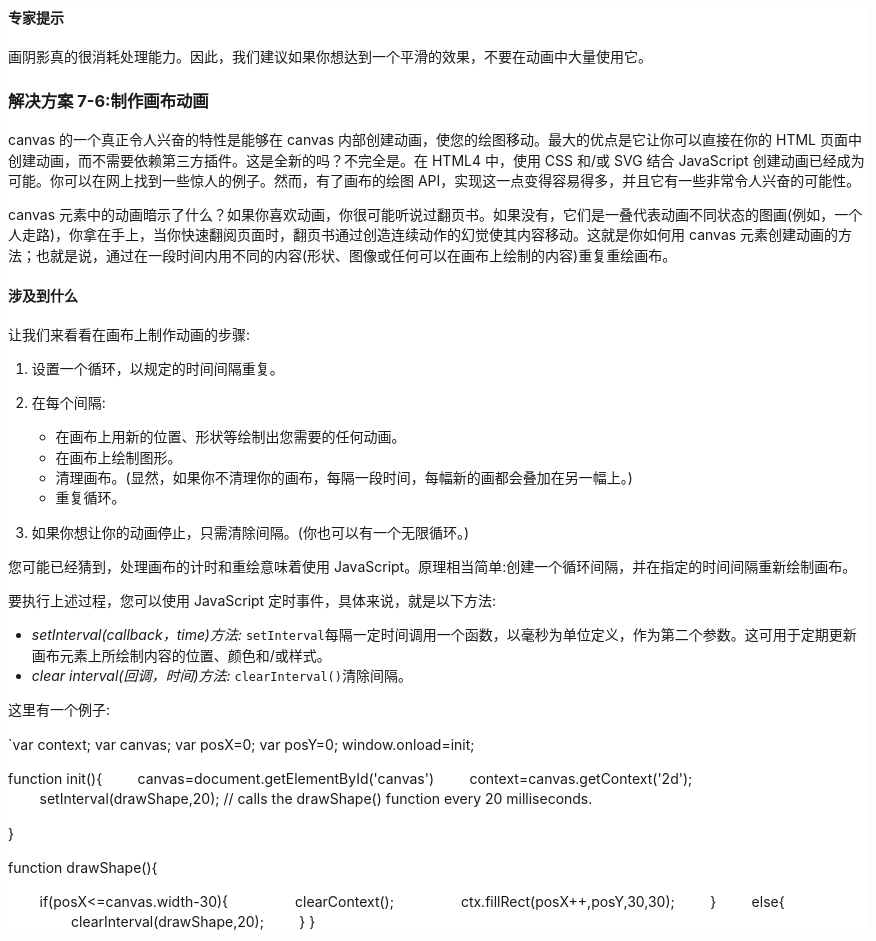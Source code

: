 #### 专家提示

画阴影真的很消耗处理能力。因此，我们建议如果你想达到一个平滑的效果，不要在动画中大量使用它。

### 解决方案 7-6:制作画布动画

canvas 的一个真正令人兴奋的特性是能够在 canvas 内部创建动画，使您的绘图移动。最大的优点是它让你可以直接在你的 HTML 页面中创建动画，而不需要依赖第三方插件。这是全新的吗？不完全是。在 HTML4 中，使用 CSS 和/或 SVG 结合 JavaScript 创建动画已经成为可能。你可以在网上找到一些惊人的例子。然而，有了画布的绘图 API，实现这一点变得容易得多，并且它有一些非常令人兴奋的可能性。

canvas 元素中的动画暗示了什么？如果你喜欢动画，你很可能听说过翻页书。如果没有，它们是一叠代表动画不同状态的图画(例如，一个人走路)，你拿在手上，当你快速翻阅页面时，翻页书通过创造连续动作的幻觉使其内容移动。这就是你如何用 canvas 元素创建动画的方法；也就是说，通过在一段时间内用不同的内容(形状、图像或任何可以在画布上绘制的内容)重复重绘画布。

#### 涉及到什么

让我们来看看在画布上制作动画的步骤:

1.  设置一个循环，以规定的时间间隔重复。
2.  在每个间隔:

    *   在画布上用新的位置、形状等绘制出您需要的任何动画。
    *   在画布上绘制图形。
    *   清理画布。(显然，如果你不清理你的画布，每隔一段时间，每幅新的画都会叠加在另一幅上。)
    *   重复循环。
3.  如果你想让你的动画停止，只需清除间隔。(你也可以有一个无限循环。)

您可能已经猜到，处理画布的计时和重绘意味着使用 JavaScript。原理相当简单:创建一个循环间隔，并在指定的时间间隔重新绘制画布。

要执行上述过程，您可以使用 JavaScript 定时事件，具体来说，就是以下方法:

*   *setInterval(callback，time)方法:* `setInterval`每隔一定时间调用一个函数，以毫秒为单位定义，作为第二个参数。这可用于定期更新画布元素上所绘制内容的位置、颜色和/或样式。
*   *clear interval(回调，时间)方法:* `clearInterval()`清除间隔。

这里有一个例子:

`var context;
var canvas;
var posX=0;
var posY=0;
window.onload=init;

function init(){
        canvas=document.getElementById('canvas')
        context=canvas.getContext('2d');
        setInterval(drawShape,20); // calls the drawShape() function every 20 milliseconds.

}

function drawShape(){

        if(posX<=canvas.width-30){
                clearContext();
                ctx.fillRect(posX++,posY,30,30);
        }
        else{
                clearInterval(drawShape,20);
        }
}
